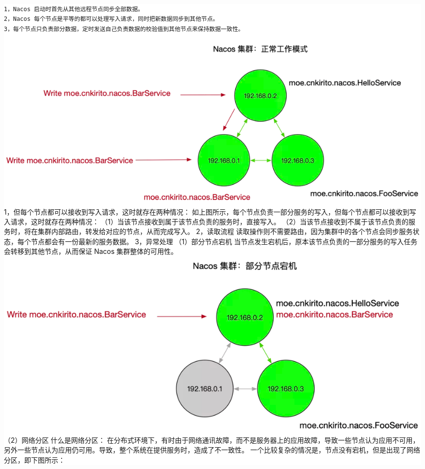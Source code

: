     1，Nacos 启动时首先从其他远程节点同步全部数据。
    2，Nacos 每个节点是平等的都可以处理写入请求，同时把新数据同步到其他节点。
    3，每个节点只负责部分数据，定时发送自己负责数据的校验值到其他节点来保持数据一致性。
![img.png](images/Nacos集群正常工作模式.png)
1，但每个节点都可以接收到写入请求，这时就存在两种情况：
    如上图所示，每个节点负责一部分服务的写入，但每个节点都可以接收到写入请求，这时就存在两种情况：
    （1）当该节点接收到属于该节点负责的服务时，直接写入。
    （2）当该节点接收到不属于该节点负责的服务时，将在集群内部路由，转发给对应的节点，从而完成写入。
2，读取流程
    读取操作则不需要路由，因为集群中的各个节点会同步服务状态，每个节点都会有一份最新的服务数据。
3，异常处理
    （1）部分节点宕机
        当节点发生宕机后，原本该节点负责的一部分服务的写入任务会转移到其他节点，从而保证 Nacos 集群整体的可用性。
        ![img.png](images/Nacos集群部分节点宕机.png)
    （2）网络分区
        什么是网络分区：
            在分布式环境下，有时由于网络通讯故障，而不是服务器上的应用故障，导致一些节点认为应用不可用，另外一些节点认为应用仍可用。导致，整个系统在提供服务时，造成了不一致性。
        一个比较复杂的情况是，节点没有宕机，但是出现了网络分区，即下图所示：